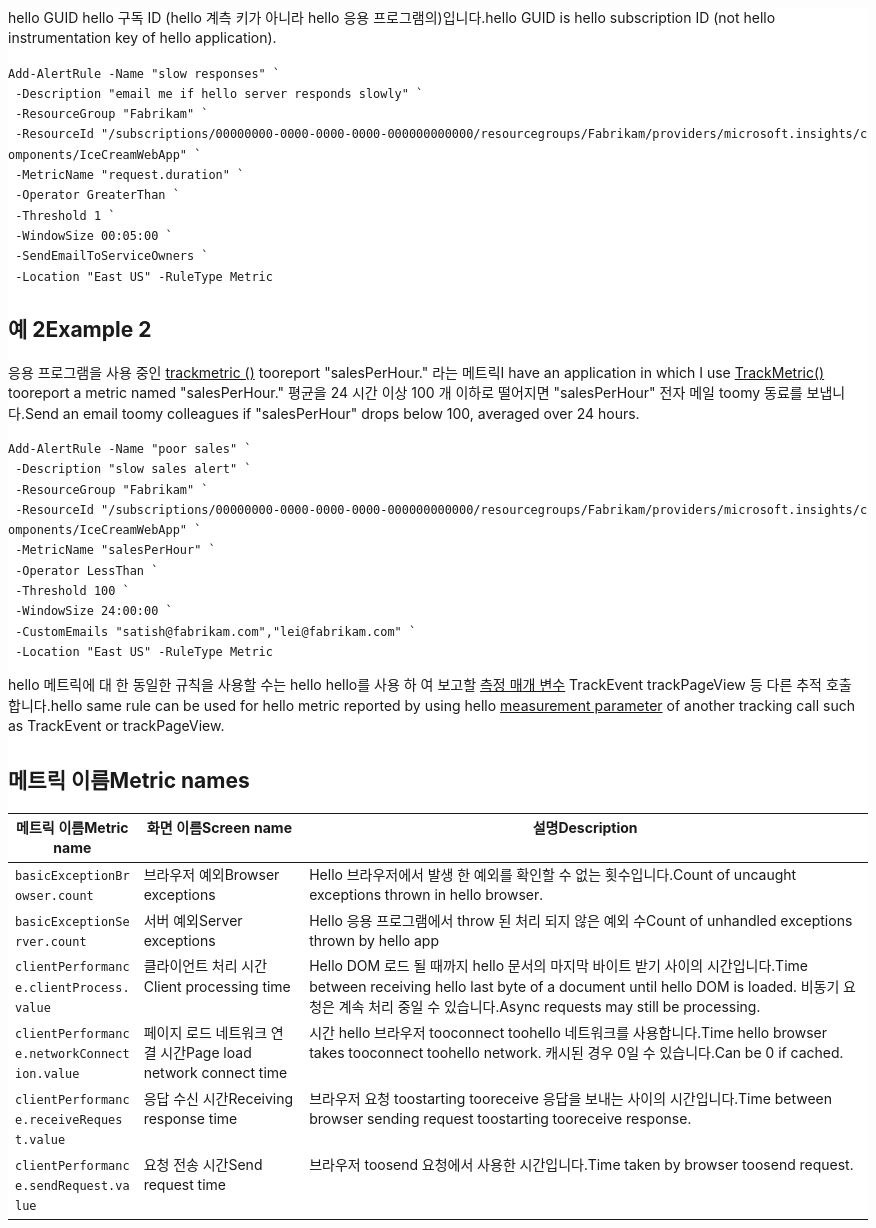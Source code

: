 <span data-ttu-id="ff92d-120">hello GUID hello 구독 ID (hello 계측 키가 아니라 hello 응용 프로그램의)입니다.</span><span class="sxs-lookup"><span data-stu-id="ff92d-120">hello GUID is hello subscription ID (not hello instrumentation key of hello application).</span></span>

    Add-AlertRule -Name "slow responses" `
     -Description "email me if hello server responds slowly" `
     -ResourceGroup "Fabrikam" `
     -ResourceId "/subscriptions/00000000-0000-0000-0000-000000000000/resourcegroups/Fabrikam/providers/microsoft.insights/components/IceCreamWebApp" `
     -MetricName "request.duration" `
     -Operator GreaterThan `
     -Threshold 1 `
     -WindowSize 00:05:00 `
     -SendEmailToServiceOwners `
     -Location "East US" -RuleType Metric

## <a name="example-2"></a><span data-ttu-id="ff92d-121">예 2</span><span class="sxs-lookup"><span data-stu-id="ff92d-121">Example 2</span></span>
<span data-ttu-id="ff92d-122">응용 프로그램을 사용 중인 [trackmetric ()](app-insights-api-custom-events-metrics.md#trackmetric) tooreport "salesPerHour." 라는 메트릭</span><span class="sxs-lookup"><span data-stu-id="ff92d-122">I have an application in which I use [TrackMetric()](app-insights-api-custom-events-metrics.md#trackmetric) tooreport a metric named "salesPerHour."</span></span> <span data-ttu-id="ff92d-123">평균을 24 시간 이상 100 개 이하로 떨어지면 "salesPerHour" 전자 메일 toomy 동료를 보냅니다.</span><span class="sxs-lookup"><span data-stu-id="ff92d-123">Send an email toomy colleagues if "salesPerHour" drops below 100, averaged over 24 hours.</span></span>

    Add-AlertRule -Name "poor sales" `
     -Description "slow sales alert" `
     -ResourceGroup "Fabrikam" `
     -ResourceId "/subscriptions/00000000-0000-0000-0000-000000000000/resourcegroups/Fabrikam/providers/microsoft.insights/components/IceCreamWebApp" `
     -MetricName "salesPerHour" `
     -Operator LessThan `
     -Threshold 100 `
     -WindowSize 24:00:00 `
     -CustomEmails "satish@fabrikam.com","lei@fabrikam.com" `
     -Location "East US" -RuleType Metric

<span data-ttu-id="ff92d-124">hello 메트릭에 대 한 동일한 규칙을 사용할 수는 hello hello를 사용 하 여 보고할 [측정 매개 변수](app-insights-api-custom-events-metrics.md#properties) TrackEvent trackPageView 등 다른 추적 호출 합니다.</span><span class="sxs-lookup"><span data-stu-id="ff92d-124">hello same rule can be used for hello metric reported by using hello [measurement parameter](app-insights-api-custom-events-metrics.md#properties) of another tracking call such as TrackEvent or trackPageView.</span></span>

## <a name="metric-names"></a><span data-ttu-id="ff92d-125">메트릭 이름</span><span class="sxs-lookup"><span data-stu-id="ff92d-125">Metric names</span></span>
| <span data-ttu-id="ff92d-126">메트릭 이름</span><span class="sxs-lookup"><span data-stu-id="ff92d-126">Metric name</span></span> | <span data-ttu-id="ff92d-127">화면 이름</span><span class="sxs-lookup"><span data-stu-id="ff92d-127">Screen name</span></span> | <span data-ttu-id="ff92d-128">설명</span><span class="sxs-lookup"><span data-stu-id="ff92d-128">Description</span></span> |
| --- | --- | --- |
| `basicExceptionBrowser.count` |<span data-ttu-id="ff92d-129">브라우저 예외</span><span class="sxs-lookup"><span data-stu-id="ff92d-129">Browser exceptions</span></span> |<span data-ttu-id="ff92d-130">Hello 브라우저에서 발생 한 예외를 확인할 수 없는 횟수입니다.</span><span class="sxs-lookup"><span data-stu-id="ff92d-130">Count of uncaught exceptions thrown in hello browser.</span></span> |
| `basicExceptionServer.count` |<span data-ttu-id="ff92d-131">서버 예외</span><span class="sxs-lookup"><span data-stu-id="ff92d-131">Server exceptions</span></span> |<span data-ttu-id="ff92d-132">Hello 응용 프로그램에서 throw 된 처리 되지 않은 예외 수</span><span class="sxs-lookup"><span data-stu-id="ff92d-132">Count of unhandled exceptions thrown by hello app</span></span> |
| `clientPerformance.clientProcess.value` |<span data-ttu-id="ff92d-133">클라이언트 처리 시간</span><span class="sxs-lookup"><span data-stu-id="ff92d-133">Client processing time</span></span> |<span data-ttu-id="ff92d-134">Hello DOM 로드 될 때까지 hello 문서의 마지막 바이트 받기 사이의 시간입니다.</span><span class="sxs-lookup"><span data-stu-id="ff92d-134">Time between receiving hello last byte of a document until hello DOM is loaded.</span></span> <span data-ttu-id="ff92d-135">비동기 요청은 계속 처리 중일 수 있습니다.</span><span class="sxs-lookup"><span data-stu-id="ff92d-135">Async requests may still be processing.</span></span> |
| `clientPerformance.networkConnection.value` |<span data-ttu-id="ff92d-136">페이지 로드 네트워크 연결 시간</span><span class="sxs-lookup"><span data-stu-id="ff92d-136">Page load network connect time</span></span> |<span data-ttu-id="ff92d-137">시간 hello 브라우저 tooconnect toohello 네트워크를 사용합니다.</span><span class="sxs-lookup"><span data-stu-id="ff92d-137">Time hello browser takes tooconnect toohello network.</span></span> <span data-ttu-id="ff92d-138">캐시된 경우 0일 수 있습니다.</span><span class="sxs-lookup"><span data-stu-id="ff92d-138">Can be 0 if cached.</span></span> |
| `clientPerformance.receiveRequest.value` |<span data-ttu-id="ff92d-139">응답 수신 시간</span><span class="sxs-lookup"><span data-stu-id="ff92d-139">Receiving response time</span></span> |<span data-ttu-id="ff92d-140">브라우저 요청 toostarting tooreceive 응답을 보내는 사이의 시간입니다.</span><span class="sxs-lookup"><span data-stu-id="ff92d-140">Time between browser sending request toostarting tooreceive response.</span></span> |
| `clientPerformance.sendRequest.value` |<span data-ttu-id="ff92d-141">요청 전송 시간</span><span class="sxs-lookup"><span data-stu-id="ff92d-141">Send request time</span></span> |<span data-ttu-id="ff92d-142">브라우저 toosend 요청에서 사용한 시간입니다.</span><span class="sxs-lookup"><span data-stu-id="ff92d-142">Time taken by browser toosend request.</span></span> |